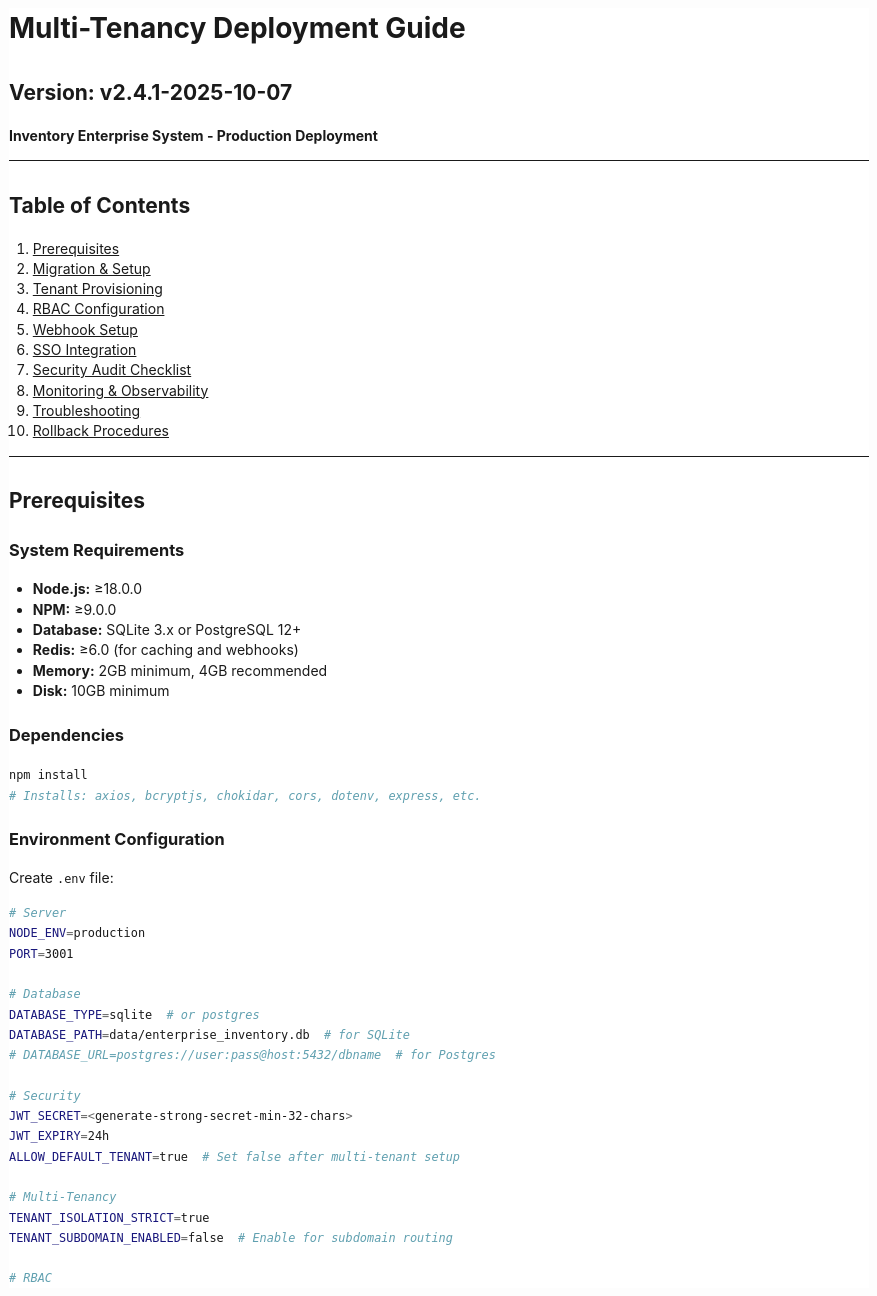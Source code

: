 # Multi-Tenancy Deployment Guide
## Version: v2.4.1-2025-10-07

**Inventory Enterprise System - Production Deployment**

---

## Table of Contents

1. [Prerequisites](#prerequisites)
2. [Migration & Setup](#migration--setup)
3. [Tenant Provisioning](#tenant-provisioning)
4. [RBAC Configuration](#rbac-configuration)
5. [Webhook Setup](#webhook-setup)
6. [SSO Integration](#sso-integration-optional)
7. [Security Audit Checklist](#security-audit-checklist)
8. [Monitoring & Observability](#monitoring--observability)
9. [Troubleshooting](#troubleshooting)
10. [Rollback Procedures](#rollback-procedures)

---

## Prerequisites

### System Requirements
- **Node.js:** ≥18.0.0
- **NPM:** ≥9.0.0
- **Database:** SQLite 3.x or PostgreSQL 12+
- **Redis:** ≥6.0 (for caching and webhooks)
- **Memory:** 2GB minimum, 4GB recommended
- **Disk:** 10GB minimum

### Dependencies
```bash
npm install
# Installs: axios, bcryptjs, chokidar, cors, dotenv, express, etc.
```

### Environment Configuration
Create `.env` file:

```bash
# Server
NODE_ENV=production
PORT=3001

# Database
DATABASE_TYPE=sqlite  # or postgres
DATABASE_PATH=data/enterprise_inventory.db  # for SQLite
# DATABASE_URL=postgres://user:pass@host:5432/dbname  # for Postgres

# Security
JWT_SECRET=<generate-strong-secret-min-32-chars>
JWT_EXPIRY=24h
ALLOW_DEFAULT_TENANT=true  # Set false after multi-tenant setup

# Multi-Tenancy
TENANT_ISOLATION_STRICT=true
TENANT_SUBDOMAIN_ENABLED=false  # Enable for subdomain routing

# RBAC
```